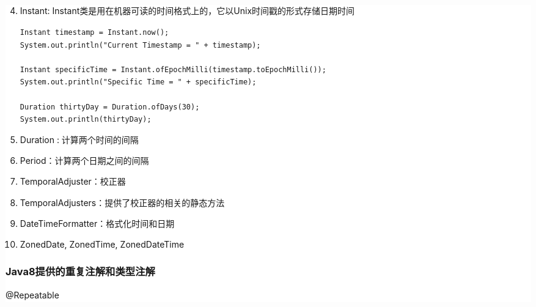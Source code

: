 4. Instant: Instant类是用在机器可读的时间格式上的，它以Unix时间戳的形式存储日期时间
   ```
   Instant timestamp = Instant.now();
   System.out.println("Current Timestamp = " + timestamp);
   
   Instant specificTime = Instant.ofEpochMilli(timestamp.toEpochMilli());
   System.out.println("Specific Time = " + specificTime);
   
   Duration thirtyDay = Duration.ofDays(30);
   System.out.println(thirtyDay);
   ```
   
5. Duration : 计算两个时间的间隔  
6. Period：计算两个日期之间的间隔  
7. TemporalAdjuster：校正器  
8. TemporalAdjusters：提供了校正器的相关的静态方法  
9. DateTimeFormatter：格式化时间和日期  
10. ZonedDate, ZonedTime, ZonedDateTime
### Java8提供的重复注解和类型注解
@Repeatable
